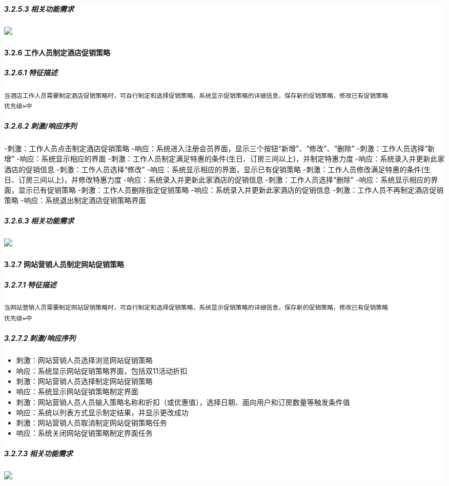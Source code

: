 ##### 3.2.5.3 相关功能需求
![]( http://212.64.68.219:9090/%E6%88%AA%E5%9B%BE2.png)


#### 3.2.6 工作人员制定酒店促销策略

##### 3.2.6.1 特征描述 
    当酒店工作人员需要制定酒店促销策略时，可自行制定和选择促销策略，系统显示促销策略的详细信息，保存新的促销策略，修改已有促销策略
    优先级=中

##### 3.2.6.2 刺激/响应序列

-刺激：工作人员点击制定酒店促销策略
-响应：系统进入注册会员界面，显示三个按钮“新增”、“修改”、“删除”
-刺激：工作人员选择“新增”
-响应：系统显示相应的界面
-刺激：工作人员制定满足特惠的条件(生日、订房三间以上)，并制定特惠力度
-响应：系统录入并更新此家酒店的促销信息
-刺激：工作人员选择“修改”
-响应：系统显示相应的界面，显示已有促销策略
-刺激：工作人员修改满足特惠的条件(生日、订房三间以上)，并修改特惠力度
-响应：系统录入并更新此家酒店的促销信息
-刺激：工作人员选择“删除”
-响应：系统显示相应的界面，显示已有促销策略
-刺激：工作人员删除指定促销策略
-响应：系统录入并更新此家酒店的促销信息
-刺激：工作人员不再制定酒店促销策略
-响应：系统退出制定酒店促销策略界面

##### 3.2.6.3 相关功能需求
![](http://212.64.68.219:9090/1.png)


#### 3.2.7 网站营销人员制定网站促销策略

##### 3.2.7.1 特征描述 
    当网站营销人员需要制定网站促销策略时，可自行制定和选择促销策略，系统显示促销策略的详细信息，保存新的促销策略，修改已有促销策略
    优先级=中

##### 3.2.7.2 刺激/响应序列
- 刺激：网站营销人员选择浏览网站促销策略
- 响应：系统显示网站促销策略界面，包括双11活动折扣
- 刺激：网站营销人员选择制定网站促销策略
- 响应：系统显示网站促销策略制定界面
- 刺激：网站营销人员人员输入策略名称和折扣（或优惠值），选择日期、面向用户和订房数量等触发条件值
- 响应：系统以列表方式显示制定结果，并显示更改成功
- 刺激：网站营销人员取消制定网站促销策略任务
- 响应：系统关闭网站促销策略制定界面任务

##### 3.2.7.3 相关功能需求
![](http://212.64.68.219:9090/2.png)
